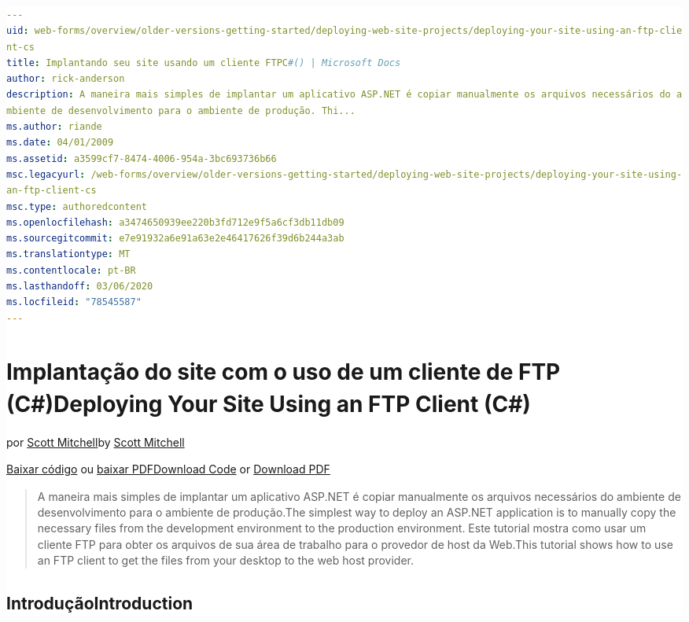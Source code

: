 ```yaml
---
uid: web-forms/overview/older-versions-getting-started/deploying-web-site-projects/deploying-your-site-using-an-ftp-client-cs
title: Implantando seu site usando um cliente FTPC#() | Microsoft Docs
author: rick-anderson
description: A maneira mais simples de implantar um aplicativo ASP.NET é copiar manualmente os arquivos necessários do ambiente de desenvolvimento para o ambiente de produção. Thi...
ms.author: riande
ms.date: 04/01/2009
ms.assetid: a3599cf7-8474-4006-954a-3bc693736b66
msc.legacyurl: /web-forms/overview/older-versions-getting-started/deploying-web-site-projects/deploying-your-site-using-an-ftp-client-cs
msc.type: authoredcontent
ms.openlocfilehash: a3474650939ee220b3fd712e9f5a6cf3db11db09
ms.sourcegitcommit: e7e91932a6e91a63e2e46417626f39d6b244a3ab
ms.translationtype: MT
ms.contentlocale: pt-BR
ms.lasthandoff: 03/06/2020
ms.locfileid: "78545587"
---
```

# <a name="deploying-your-site-using-an-ftp-client-c"></a><span data-ttu-id="12b5a-104">Implantação do site com o uso de um cliente de FTP (C#)</span><span class="sxs-lookup"><span data-stu-id="12b5a-104">Deploying Your Site Using an FTP Client (C#)</span></span>

<span data-ttu-id="12b5a-105">por [Scott Mitchell](https://twitter.com/ScottOnWriting)</span><span class="sxs-lookup"><span data-stu-id="12b5a-105">by [Scott Mitchell](https://twitter.com/ScottOnWriting)</span></span>

<span data-ttu-id="12b5a-106">[Baixar código](https://download.microsoft.com/download/4/5/F/45F815EC-8B0E-46D3-9FB8-2DC015CCA306/ASPNET_Hosting_Tutorial_03_CS.zip) ou [baixar PDF](https://download.microsoft.com/download/E/8/9/E8920AE6-D441-41A7-8A77-9EF8FF970D8B/aspnet_tutorial03_DeployingViaFTP_cs.pdf)</span><span class="sxs-lookup"><span data-stu-id="12b5a-106">[Download Code](https://download.microsoft.com/download/4/5/F/45F815EC-8B0E-46D3-9FB8-2DC015CCA306/ASPNET_Hosting_Tutorial_03_CS.zip) or [Download PDF](https://download.microsoft.com/download/E/8/9/E8920AE6-D441-41A7-8A77-9EF8FF970D8B/aspnet_tutorial03_DeployingViaFTP_cs.pdf)</span></span>

> <span data-ttu-id="12b5a-107">A maneira mais simples de implantar um aplicativo ASP.NET é copiar manualmente os arquivos necessários do ambiente de desenvolvimento para o ambiente de produção.</span><span class="sxs-lookup"><span data-stu-id="12b5a-107">The simplest way to deploy an ASP.NET application is to manually copy the necessary files from the development environment to the production environment.</span></span> <span data-ttu-id="12b5a-108">Este tutorial mostra como usar um cliente FTP para obter os arquivos de sua área de trabalho para o provedor de host da Web.</span><span class="sxs-lookup"><span data-stu-id="12b5a-108">This tutorial shows how to use an FTP client to get the files from your desktop to the web host provider.</span></span>

## <a name="introduction"></a><span data-ttu-id="12b5a-109">Introdução</span><span class="sxs-lookup"><span data-stu-id="12b5a-109">Introduction</span></span>
